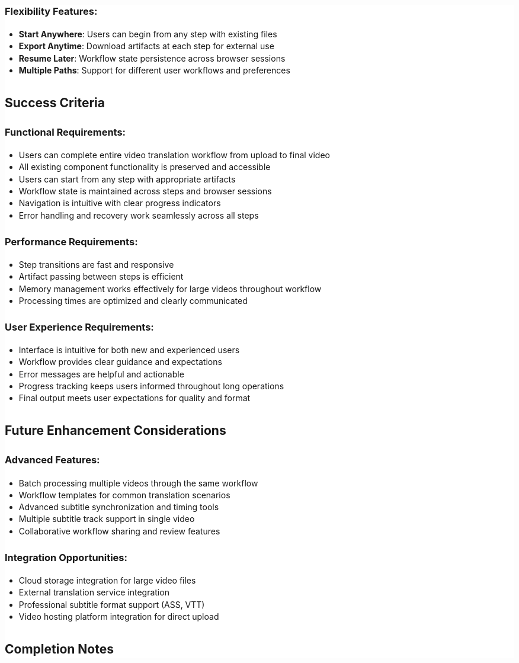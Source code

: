 ### Flexibility Features:

- **Start Anywhere**: Users can begin from any step with existing files
- **Export Anytime**: Download artifacts at each step for external use
- **Resume Later**: Workflow state persistence across browser sessions
- **Multiple Paths**: Support for different user workflows and preferences

## Success Criteria

### Functional Requirements:

- Users can complete entire video translation workflow from upload to final video
- All existing component functionality is preserved and accessible
- Users can start from any step with appropriate artifacts
- Workflow state is maintained across steps and browser sessions
- Navigation is intuitive with clear progress indicators
- Error handling and recovery work seamlessly across all steps

### Performance Requirements:

- Step transitions are fast and responsive
- Artifact passing between steps is efficient
- Memory management works effectively for large videos throughout workflow
- Processing times are optimized and clearly communicated

### User Experience Requirements:

- Interface is intuitive for both new and experienced users
- Workflow provides clear guidance and expectations
- Error messages are helpful and actionable
- Progress tracking keeps users informed throughout long operations
- Final output meets user expectations for quality and format

## Future Enhancement Considerations

### Advanced Features:

- Batch processing multiple videos through the same workflow
- Workflow templates for common translation scenarios
- Advanced subtitle synchronization and timing tools
- Multiple subtitle track support in single video
- Collaborative workflow sharing and review features

### Integration Opportunities:

- Cloud storage integration for large video files
- External translation service integration
- Professional subtitle format support (ASS, VTT)
- Video hosting platform integration for direct upload

## Completion Notes
